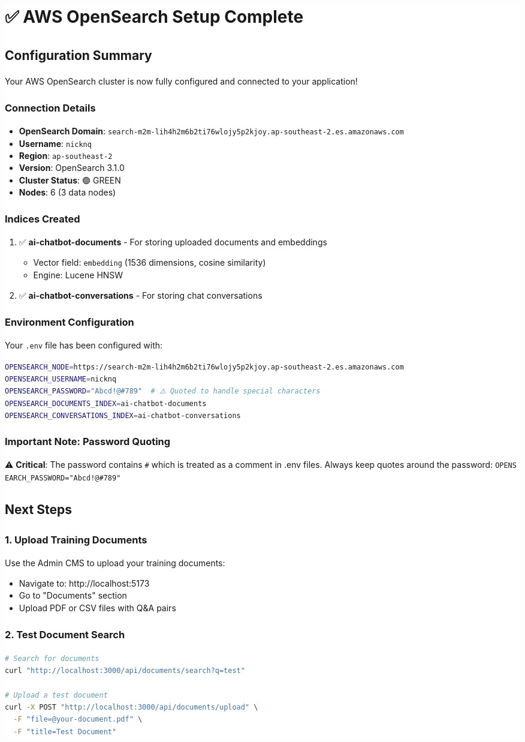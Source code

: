 # ✅ AWS OpenSearch Setup Complete

## Configuration Summary

Your AWS OpenSearch cluster is now fully configured and connected to your application!

### Connection Details
- **OpenSearch Domain**: `search-m2m-lih4h2m6b2ti76wlojy5p2kjoy.ap-southeast-2.es.amazonaws.com`
- **Username**: `nicknq`
- **Region**: `ap-southeast-2`
- **Version**: OpenSearch 3.1.0
- **Cluster Status**: 🟢 GREEN
- **Nodes**: 6 (3 data nodes)

### Indices Created
1. ✅ **ai-chatbot-documents** - For storing uploaded documents and embeddings
   - Vector field: `embedding` (1536 dimensions, cosine similarity)
   - Engine: Lucene HNSW

2. ✅ **ai-chatbot-conversations** - For storing chat conversations

### Environment Configuration

Your `.env` file has been configured with:
```bash
OPENSEARCH_NODE=https://search-m2m-lih4h2m6b2ti76wlojy5p2kjoy.ap-southeast-2.es.amazonaws.com
OPENSEARCH_USERNAME=nicknq
OPENSEARCH_PASSWORD="Abcd!@#789"  # ⚠️ Quoted to handle special characters
OPENSEARCH_DOCUMENTS_INDEX=ai-chatbot-documents
OPENSEARCH_CONVERSATIONS_INDEX=ai-chatbot-conversations
```

### Important Note: Password Quoting
⚠️ **Critical**: The password contains `#` which is treated as a comment in .env files.
Always keep quotes around the password: `OPENSEARCH_PASSWORD="Abcd!@#789"`

## Next Steps

### 1. Upload Training Documents
Use the Admin CMS to upload your training documents:
- Navigate to: http://localhost:5173
- Go to "Documents" section
- Upload PDF or CSV files with Q&A pairs

### 2. Test Document Search
```bash
# Search for documents
curl "http://localhost:3000/api/documents/search?q=test"

# Upload a test document
curl -X POST "http://localhost:3000/api/documents/upload" \
  -F "file=@your-document.pdf" \
  -F "title=Test Document"
```
